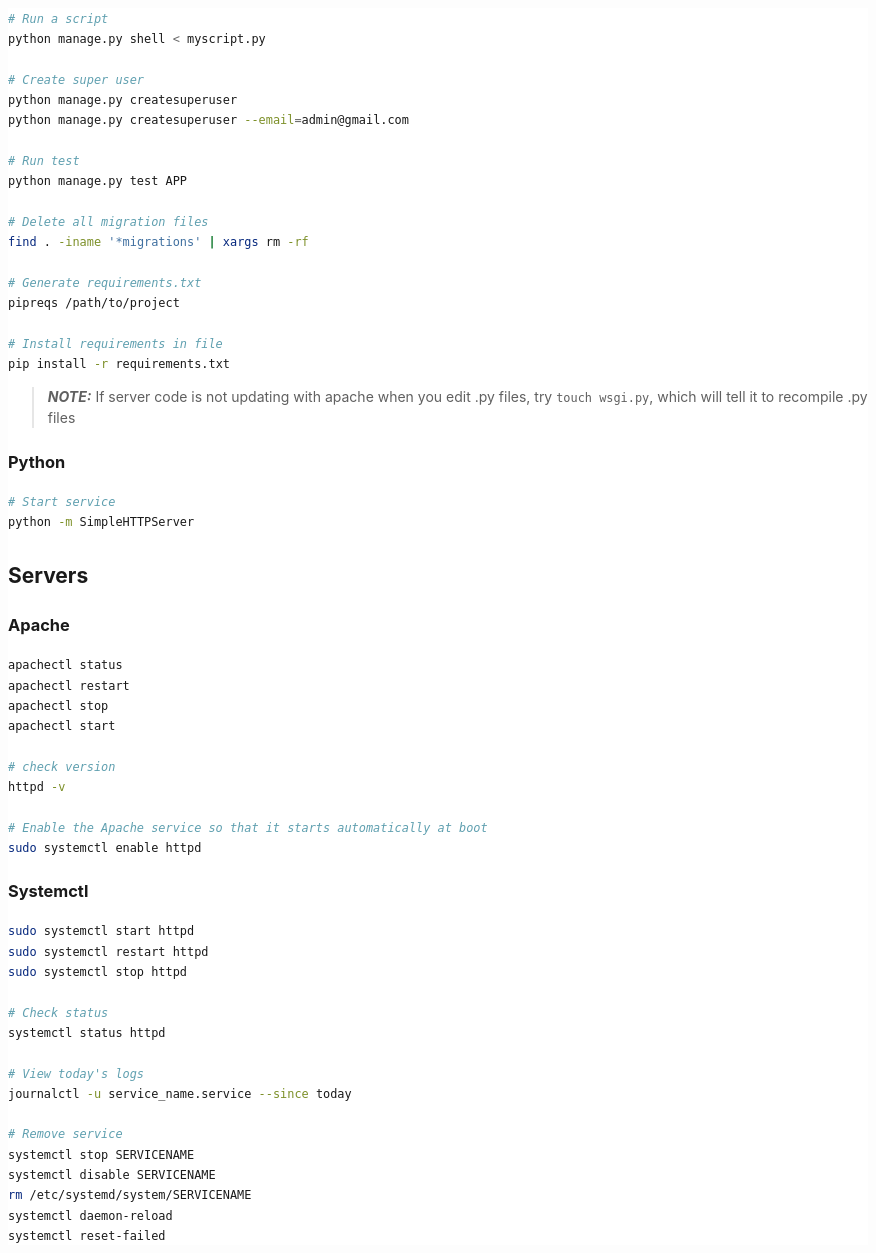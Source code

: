 ```bash
# Run a script
python manage.py shell < myscript.py

# Create super user
python manage.py createsuperuser
python manage.py createsuperuser --email=admin@gmail.com

# Run test
python manage.py test APP

# Delete all migration files
find . -iname '*migrations' | xargs rm -rf

# Generate requirements.txt
pipreqs /path/to/project

# Install requirements in file
pip install -r requirements.txt
```

> **_NOTE:_**  If server code is not updating with apache when you edit .py files, try `touch wsgi.py`, which will tell it to recompile .py files

### Python
```bash
# Start service
python -m SimpleHTTPServer
```

## Servers
### Apache
```bash
apachectl status
apachectl restart
apachectl stop
apachectl start

# check version
httpd -v

# Enable the Apache service so that it starts automatically at boot
sudo systemctl enable httpd
```

### Systemctl
```bash
sudo systemctl start httpd
sudo systemctl restart httpd
sudo systemctl stop httpd

# Check status
systemctl status httpd

# View today's logs
journalctl -u service_name.service --since today

# Remove service
systemctl stop SERVICENAME
systemctl disable SERVICENAME
rm /etc/systemd/system/SERVICENAME
systemctl daemon-reload
systemctl reset-failed
```